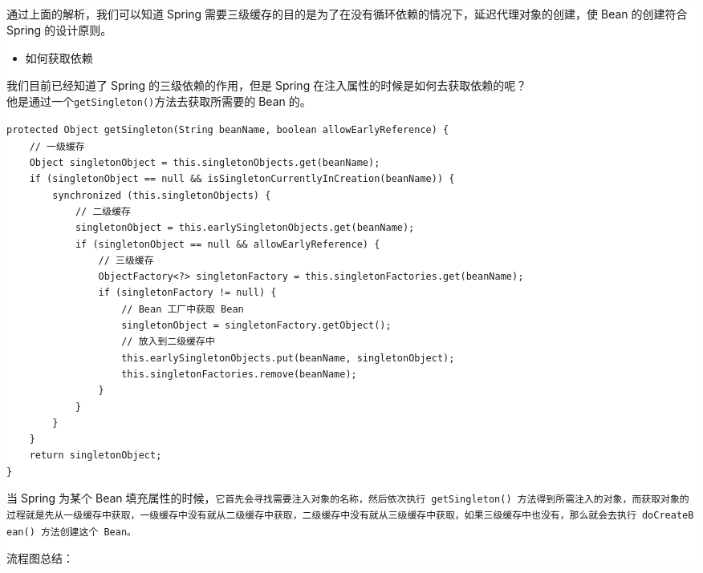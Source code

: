 通过上面的解析，我们可以知道 Spring 需要三级缓存的目的是为了在没有循环依赖的情况下，延迟代理对象的创建，使 Bean 的创建符合 Spring 的设计原则。

-   如何获取依赖

我们目前已经知道了 Spring 的三级依赖的作用，但是 Spring 在注入属性的时候是如何去获取依赖的呢？  
他是通过一个`getSingleton()`方法去获取所需要的 Bean 的。

```
protected Object getSingleton(String beanName, boolean allowEarlyReference) {
    // 一级缓存
    Object singletonObject = this.singletonObjects.get(beanName);
    if (singletonObject == null && isSingletonCurrentlyInCreation(beanName)) {
        synchronized (this.singletonObjects) {
            // 二级缓存
            singletonObject = this.earlySingletonObjects.get(beanName);
            if (singletonObject == null && allowEarlyReference) {
                // 三级缓存
                ObjectFactory<?> singletonFactory = this.singletonFactories.get(beanName);
                if (singletonFactory != null) {
                    // Bean 工厂中获取 Bean
                    singletonObject = singletonFactory.getObject();
                    // 放入到二级缓存中
                    this.earlySingletonObjects.put(beanName, singletonObject);
                    this.singletonFactories.remove(beanName);
                }
            }
        }
    }
    return singletonObject;
}
```

当 Spring 为某个 Bean 填充属性的时候，`它首先会寻找需要注入对象的名称，然后依次执行 getSingleton() 方法得到所需注入的对象，而获取对象的过程就是先从一级缓存中获取，一级缓存中没有就从二级缓存中获取，二级缓存中没有就从三级缓存中获取，如果三级缓存中也没有，那么就会去执行 doCreateBean() 方法创建这个 Bean。`

流程图总结：  